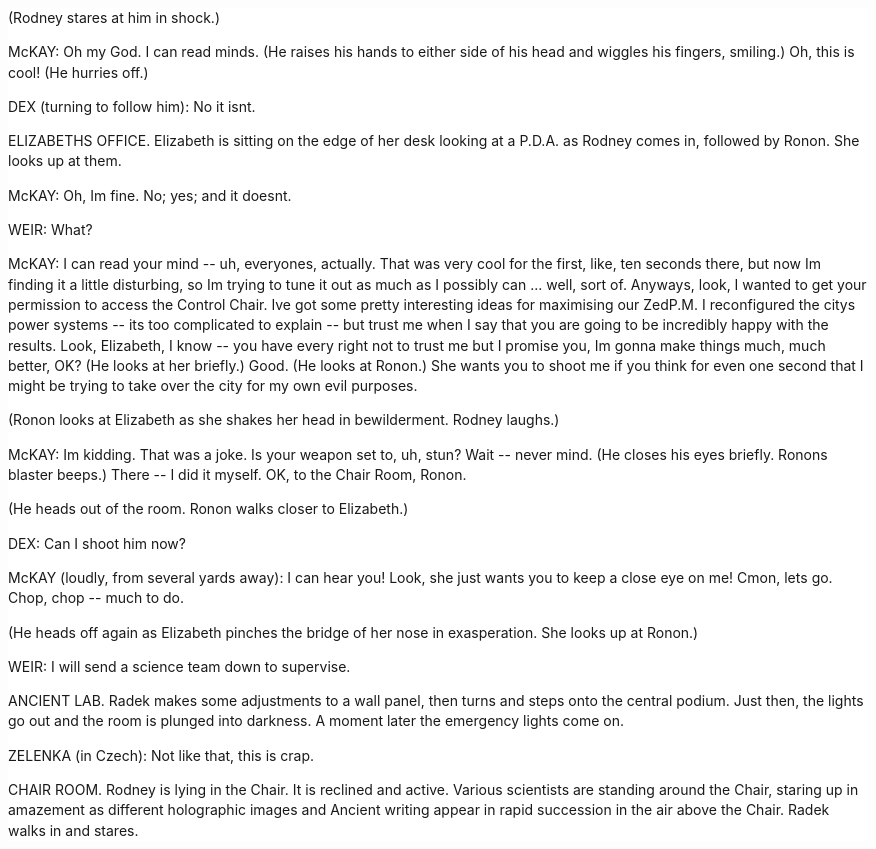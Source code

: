 (Rodney stares at him in shock.)  
  
McKAY: Oh my God. I can read minds. (He raises his hands to either side of his
head and wiggles his fingers, smiling.) Oh, this is cool! (He hurries off.)  
  
DEX (turning to follow him): No it isnt.  
  
  
ELIZABETHS OFFICE. Elizabeth is sitting on the edge of her desk looking at a
P.D.A. as Rodney comes in, followed by Ronon. She looks up at them.  
  
McKAY: Oh, Im fine. No; yes; and it doesnt.  
  
WEIR: What?  
  
McKAY: I can read your mind -- uh, everyones, actually. That was very cool
for the first, like, ten seconds there, but now Im finding it a little
disturbing, so Im trying to tune it out as much as I possibly can ... well,
sort of. Anyways, look, I wanted to get your permission to access the Control
Chair. Ive got some pretty interesting ideas for maximising our ZedP.M. I
reconfigured the citys power systems -- its too complicated to explain --
but trust me when I say that you are going to be incredibly happy with the
results. Look, Elizabeth, I know -- you have every right not to trust me but I
promise you, Im gonna make things much, much better, OK? (He looks at her
briefly.) Good. (He looks at Ronon.) She wants you to shoot me if you think
for even one second that I might be trying to take over the city for my own
evil purposes.  
  
(Ronon looks at Elizabeth as she shakes her head in bewilderment. Rodney
laughs.)  
  
McKAY: Im kidding. That was a joke. Is your weapon set to, uh, stun? Wait --
never mind. (He closes his eyes briefly. Ronons blaster beeps.) There -- I
did it myself. OK, to the Chair Room, Ronon.  
  
(He heads out of the room. Ronon walks closer to Elizabeth.)  
  
DEX: Can I shoot him now?  
  
McKAY (loudly, from several yards away): I can hear you! Look, she just wants
you to keep a close eye on me! Cmon, lets go. Chop, chop -- much to do.  
  
(He heads off again as Elizabeth pinches the bridge of her nose in
exasperation. She looks up at Ronon.)  
  
WEIR: I will send a science team down to supervise.  
  
  
ANCIENT LAB. Radek makes some adjustments to a wall panel, then turns and
steps onto the central podium. Just then, the lights go out and the room is
plunged into darkness. A moment later the emergency lights come on.  
  
ZELENKA (in Czech): Not like that, this is crap.  
  
  
CHAIR ROOM. Rodney is lying in the Chair. It is reclined and active. Various
scientists are standing around the Chair, staring up in amazement as different
holographic images and Ancient writing appear in rapid succession in the air
above the Chair. Radek walks in and stares.  
  